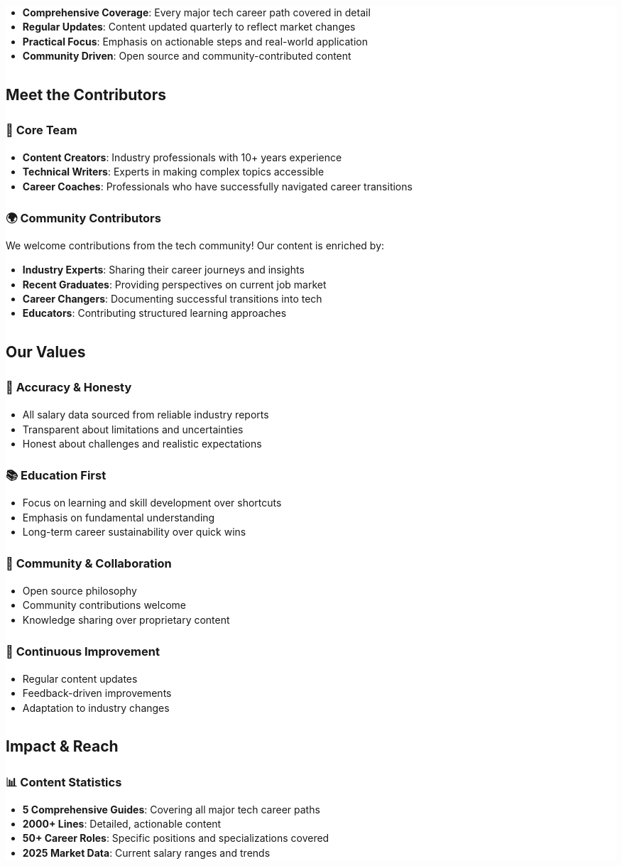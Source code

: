 - **Comprehensive Coverage**: Every major tech career path covered in detail
- **Regular Updates**: Content updated quarterly to reflect market changes
- **Practical Focus**: Emphasis on actionable steps and real-world application
- **Community Driven**: Open source and community-contributed content

## Meet the Contributors

### 🤝 **Core Team**

- **Content Creators**: Industry professionals with 10+ years experience
- **Technical Writers**: Experts in making complex topics accessible
- **Career Coaches**: Professionals who have successfully navigated career transitions

### 🌍 **Community Contributors**

We welcome contributions from the tech community! Our content is enriched by:

- **Industry Experts**: Sharing their career journeys and insights
- **Recent Graduates**: Providing perspectives on current job market
- **Career Changers**: Documenting successful transitions into tech
- **Educators**: Contributing structured learning approaches

## Our Values

### 🎯 **Accuracy & Honesty**

- All salary data sourced from reliable industry reports
- Transparent about limitations and uncertainties
- Honest about challenges and realistic expectations

### 📚 **Education First**

- Focus on learning and skill development over shortcuts
- Emphasis on fundamental understanding
- Long-term career sustainability over quick wins

### 🤝 **Community & Collaboration**

- Open source philosophy
- Community contributions welcome
- Knowledge sharing over proprietary content

### 🔄 **Continuous Improvement**

- Regular content updates
- Feedback-driven improvements
- Adaptation to industry changes

## Impact & Reach

### 📊 **Content Statistics**
- **5 Comprehensive Guides**: Covering all major tech career paths
- **2000+ Lines**: Detailed, actionable content
- **50+ Career Roles**: Specific positions and specializations covered
- **2025 Market Data**: Current salary ranges and trends
